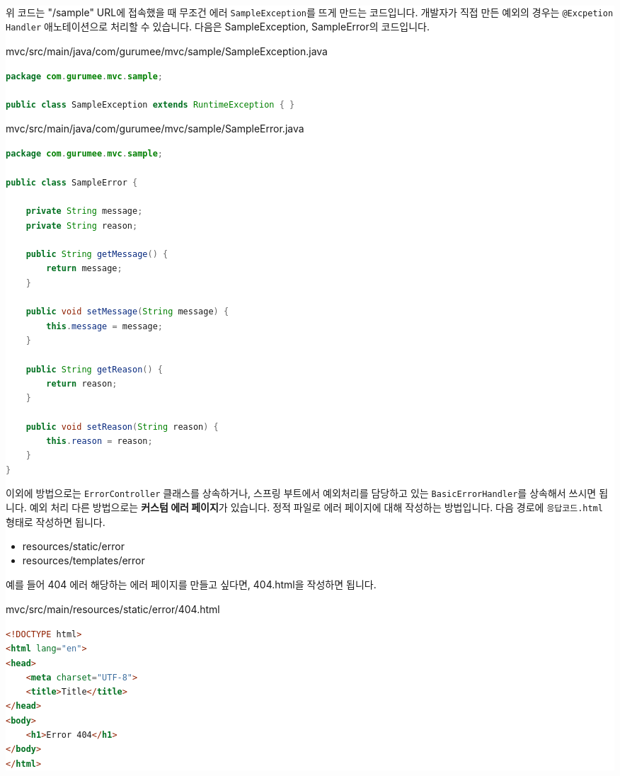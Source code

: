 위 코드는 "/sample" URL에 접속했을 때 무조건 에러 `SampleException`를 뜨게 만드는 코드입니다. 개발자가 직접 만든 예외의 경우는 `@ExcpetionHandler` 애노테이션으로 처리할 수 있습니다. 다음은 SampleException, SampleError의 코드입니다.

mvc/src/main/java/com/gurumee/mvc/sample/SampleException.java
```java
package com.gurumee.mvc.sample;

public class SampleException extends RuntimeException { }
```

mvc/src/main/java/com/gurumee/mvc/sample/SampleError.java
```java
package com.gurumee.mvc.sample;

public class SampleError {

    private String message;
    private String reason;

    public String getMessage() {
        return message;
    }

    public void setMessage(String message) {
        this.message = message;
    }

    public String getReason() {
        return reason;
    }

    public void setReason(String reason) {
        this.reason = reason;
    }
}
```

이외에 방법으로는 `ErrorController` 클래스를 상속하거나, 스프링 부트에서 예외처리를 담당하고 있는 `BasicErrorHandler`를 상속해서 쓰시면 됩니다. 예외 처리 다른 방법으로는 **커스텀 에러 페이지**가 있습니다. 정적 파일로 에러 페이지에 대해 작성하는 방법입니다. 다음 경로에 `응답코드.html` 형태로 작성하면 됩니다.

* resources/static/error
* resources/templates/error

예를 들어 404 에러 해당하는 에러 페이지를 만들고 싶다면, 404.html을 작성하면 됩니다.

mvc/src/main/resources/static/error/404.html
```html
<!DOCTYPE html>
<html lang="en">
<head>
    <meta charset="UTF-8">
    <title>Title</title>
</head>
<body>
    <h1>Error 404</h1>
</body>
</html>
```
